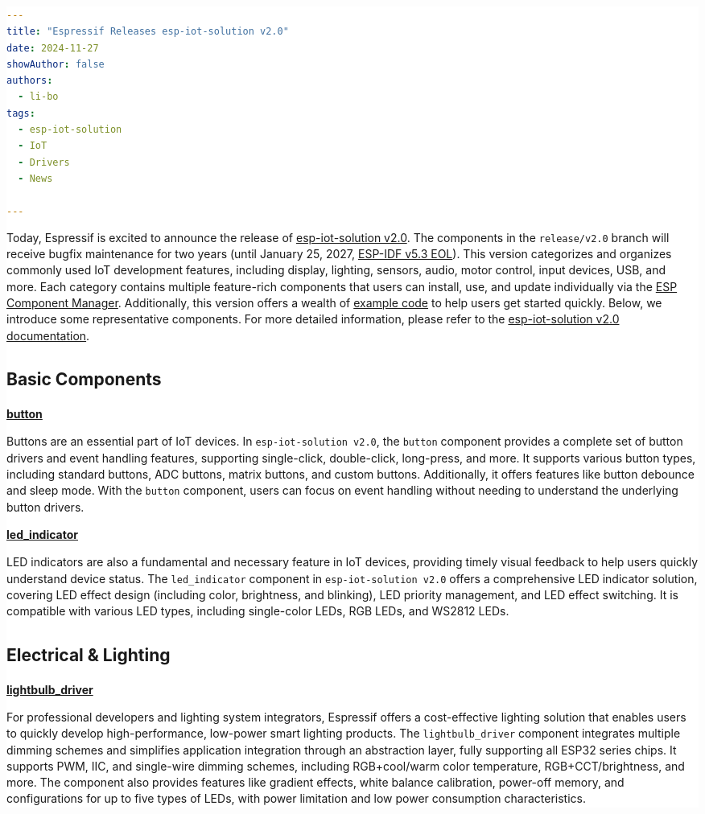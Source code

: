 ```yaml
---
title: "Espressif Releases esp-iot-solution v2.0"
date: 2024-11-27
showAuthor: false
authors:
  - li-bo
tags:
  - esp-iot-solution
  - IoT
  - Drivers
  - News

---
```


Today, Espressif is excited to announce the release of [esp-iot-solution v2.0](https://github.com/espressif/esp-iot-solution/tree/release/v2.0). The components in the `release/v2.0` branch will receive bugfix maintenance for two years (until January 25, 2027, [ESP-IDF v5.3 EOL](https://docs.espressif.com/projects/esp-idf/en/release-v5.3/esp32s3/versions.html#support-periods)). This version categorizes and organizes commonly used IoT development features, including display, lighting, sensors, audio, motor control, input devices, USB, and more. Each category contains multiple feature-rich components that users can install, use, and update individually via the [ESP Component Manager](https://components.espressif.com/). Additionally, this version offers a wealth of [example code](https://github.com/espressif/esp-iot-solution/tree/release/v2.0/examples) to help users get started quickly. Below, we introduce some representative components. For more detailed information, please refer to the [esp-iot-solution v2.0 documentation](https://docs.espressif.com/projects/esp-iot-solution/en/release-v2.0/index.html).

## Basic Components

**[button](https://components.espressif.com/components/espressif/button)**

Buttons are an essential part of IoT devices. In `esp-iot-solution v2.0`, the `button` component provides a complete set of button drivers and event handling features, supporting single-click, double-click, long-press, and more. It supports various button types, including standard buttons, ADC buttons, matrix buttons, and custom buttons. Additionally, it offers features like button debounce and sleep mode. With the `button` component, users can focus on event handling without needing to understand the underlying button drivers.

**[led_indicator](https://components.espressif.com/components/espressif/led_indicator)**

LED indicators are also a fundamental and necessary feature in IoT devices, providing timely visual feedback to help users quickly understand device status. The `led_indicator` component in `esp-iot-solution v2.0` offers a comprehensive LED indicator solution, covering LED effect design (including color, brightness, and blinking), LED priority management, and LED effect switching. It is compatible with various LED types, including single-color LEDs, RGB LEDs, and WS2812 LEDs.

## Electrical & Lighting

**[lightbulb_driver](https://components.espressif.com/components/espressif/lightbulb_driver)**

For professional developers and lighting system integrators, Espressif offers a cost-effective lighting solution that enables users to quickly develop high-performance, low-power smart lighting products. The `lightbulb_driver` component integrates multiple dimming schemes and simplifies application integration through an abstraction layer, fully supporting all ESP32 series chips. It supports PWM, IIC, and single-wire dimming schemes, including RGB+cool/warm color temperature, RGB+CCT/brightness, and more. The component also provides features like gradient effects, white balance calibration, power-off memory, and configurations for up to five types of LEDs, with power limitation and low power consumption characteristics.

